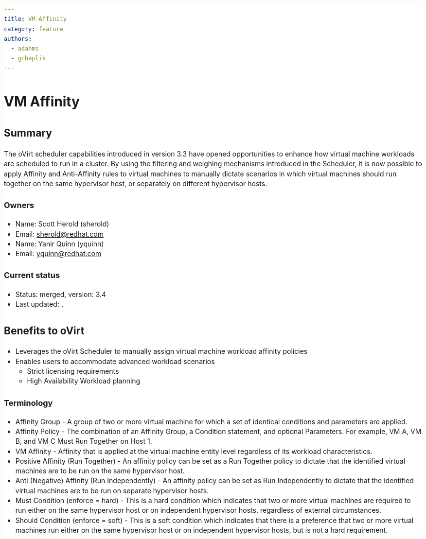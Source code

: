 ```yaml
---
title: VM-Affinity
category: feature
authors:
  - adahms
  - gchaplik
---
```


# VM Affinity

## Summary

The oVirt scheduler capabilities introduced in version 3.3 have opened opportunities to enhance how virtual machine workloads are scheduled to run in a cluster. By using the filtering and weighing mechanisms introduced in the Scheduler, it is now possible to apply Affinity and Anti-Affinity rules to virtual machines to manually dictate scenarios in which virtual machines should run together on the same hypervisor host, or separately on different hypervisor hosts.

### Owners

*   Name: Scott Herold (sherold)
*   Email: <sherold@redhat.com>
*   Name: Yanir Quinn (yquinn)
*   Email: <yquinn@redhat.com>

### Current status

*   Status: merged, version: 3.4
*   Last updated: ,

## Benefits to oVirt

*   Leverages the oVirt Scheduler to manually assign virtual machine workload affinity policies
*   Enables users to accommodate advanced workload scenarios
    -   Strict licensing requirements
    -   High Availability Workload planning

### Terminology

*   Affinity Group - A group of two or more virtual machine for which a set of identical conditions and parameters are applied.
*   Affinity Policy - The combination of an Affinity Group, a Condition statement, and optional Parameters. For example, VM A, VM B, and VM C Must Run Together on Host 1.
*   VM Affinity - Affinity that is applied at the virtual machine entity level regardless of its workload characteristics.
*   Positive Affinity (Run Together) - An affinity policy can be set as a Run Together policy to dictate that the identified virtual machines are to be run on the same hypervisor host.
*   Anti (Negative) Affinity (Run Independently) - An affinity policy can be set as Run Independently to dictate that the identified virtual machines are to be run on separate hypervisor hosts.
*   Must Condition (enforce = hard) - This is a hard condition which indicates that two or more virtual machines are required to run either on the same hypervisor host or on independent hypervisor hosts, regardless of external circumstances.
*   Should Condition (enforce = soft) - This is a soft condition which indicates that there is a preference that two or more virtual machines run either on the same hypervisor host or on independent hypervisor hosts, but is not a hard requirement.
